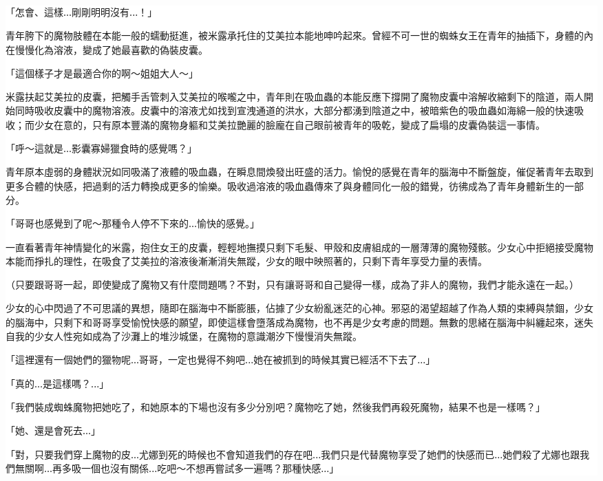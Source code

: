 


「怎會、這樣...剛剛明明沒有...！」





青年胯下的魔物肢體在本能一般的蠕動挺進，被米露承托住的艾美拉本能地呻吟起來。曾經不可一世的蜘蛛女王在青年的抽插下，身體的內在慢慢化為溶液，變成了她最喜歡的偽裝皮囊。





「這個樣子才是最適合你的啊～姐姐大人～」





米露扶起艾美拉的皮囊，把觸手舌管刺入艾美拉的喉嚨之中，青年則在吸血蟲的本能反應下撐開了魔物皮囊中溶解收縮剩下的陰道，兩人開始同時吸收皮囊中的魔物溶液。皮囊中的溶液尤如找到宣洩通道的洪水，大部分都湧到陰道之中，被暗紫色的吸血蟲如海綿一般的快速吸收；而少女在意的，只有原本豐滿的魔物身軀和艾美拉艷麗的臉龐在自己眼前被青年的吸乾，變成了扁塌的皮囊偽裝這一事情。



「呼～這就是...影囊寡婦獵食時的感覺嗎？」





青年原本虛弱的身體狀況如同吸滿了液體的吸血蟲，在瞬息間煥發出旺盛的活力。愉悅的感覺在青年的腦海中不斷盤旋，催促著青年去取到更多合體的快感，把過剩的活力轉換成更多的愉樂。吸收過溶液的吸血蟲傳來了與身體同化一般的錯覺，彷彿成為了青年身體新生的一部分。





「哥哥也感覺到了呢～那種令人停不下來的...愉快的感覺。」



一直看著青年神情變化的米露，抱住女王的皮囊，輕輕地撫摸只剩下毛髮、甲殼和皮膚組成的一層薄薄的魔物殘骸。少女心中拒絕接受魔物本能而掙扎的理性，在吸食了艾美拉的溶液後漸漸消失無蹤，少女的眼中映照著的，只剩下青年享受力量的表情。





（只要跟哥哥一起，即使變成了魔物又有什麼問題嗎？不對，只有讓哥哥和自己變得一樣，成為了非人的魔物，我們才能永遠在一起。）





少女的心中閃過了不可思議的異想，隨即在腦海中不斷膨脹，佔據了少女紛亂迷茫的心神。邪惡的渴望超越了作為人類的束縛與禁錮，少女的腦海中，只剩下和哥哥享受愉悅快感的願望，即使這樣會墮落成為魔物，也不再是少女考慮的問題。無數的思緒在腦海中糾纏起來，迷失自我的少女人性宛如成為了沙灘上的堆沙城堡，在魔物的意識潮汐下慢慢消失無蹤。



「這裡還有一個她們的獵物呢...哥哥，一定也覺得不夠吧...她在被抓到的時候其實已經活不下去了...」



「真的...是這樣嗎？...」



「我們裝成蜘蛛魔物把她吃了，和她原本的下場也沒有多少分別吧？魔物吃了她，然後我們再殺死魔物，結果不也是一樣嗎？」



「她、還是會死去...」



「對，只要我們穿上魔物的皮...尤娜到死的時候也不會知道我們的存在吧...我們只是代替魔物享受了她們的快感而已...她們殺了尤娜也跟我們無關啊...再多吸一個也沒有關係...吃吧～不想再嘗試多一遍嗎？那種快感...」 
